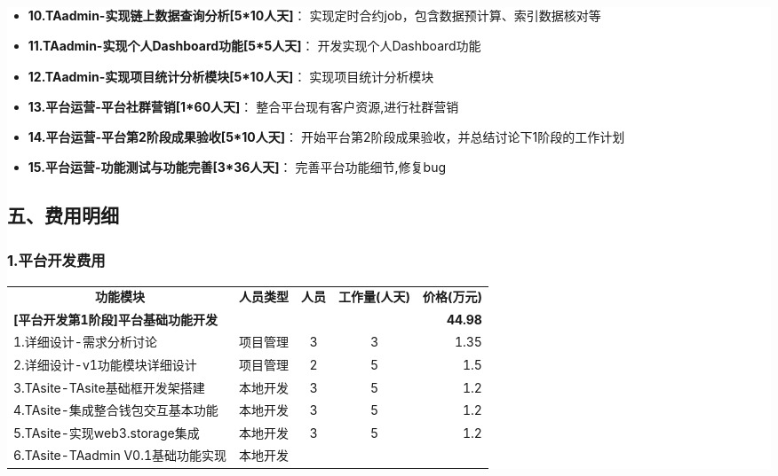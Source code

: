 + <b>10.TAadmin-实现链上数据查询分析[5*10人天]</b>： 实现定时合约job，包含数据预计算、索引数据核对等

+ <b>11.TAadmin-实现个人Dashboard功能[5*5人天]</b>： 开发实现个人Dashboard功能

+ <b>12.TAadmin-实现项目统计分析模块[5*10人天]</b>： 实现项目统计分析模块

+ <b>13.平台运营-平台社群营销[1*60人天]</b>： 整合平台现有客户资源,进行社群营销

+ <b>14.平台运营-平台第2阶段成果验收[5*10人天]</b>： 开始平台第2阶段成果验收，并总结讨论下1阶段的工作计划

+ <b>15.平台运营-功能测试与功能完善[3*36人天]</b>： 完善平台功能细节,修复bug

## 五、费用明细
### 1.平台开发费用
<table>
    <tr>
        <td align="center"><b>功能模块</b></td>
        <td align="center"><b>人员类型</b></td>
        <td align="center"><b>人员</b></td>
        <td align="center"><b>工作量(人天)</b></td>
        <td align="center"><b>价格(万元)</b></td>
    </tr>
<tr>
        <td colspan="4"><b>[平台开发第1阶段]平台基础功能开发</b></td>
        <td align="right"><b>44.98</b></td>
    </tr>
<tr>
        <td>1.详细设计-需求分析讨论</td>
        <td>项目管理</td>
        <td align="center">3</td>
	      <td align="center">3</td>
	      <td align="right">1.35</td>
    </tr>
<tr>
        <td>2.详细设计-v1功能模块详细设计</td>
        <td>项目管理</td>
        <td align="center">2</td>
	      <td align="center">5</td>
	      <td align="right">1.5</td>
    </tr>
<tr>
        <td>3.TAsite-TAsite基础框开发架搭建</td>
        <td>本地开发</td>
        <td align="center">3</td>
	      <td align="center">5</td>
	      <td align="right">1.2</td>
    </tr>
<tr>
        <td>4.TAsite-集成整合钱包交互基本功能</td>
        <td>本地开发</td>
        <td align="center">3</td>
	      <td align="center">5</td>
	      <td align="right">1.2</td>
    </tr>
<tr>
        <td>5.TAsite-实现web3.storage集成</td>
        <td>本地开发</td>
        <td align="center">3</td>
	      <td align="center">5</td>
	      <td align="right">1.2</td>
    </tr>
<tr>
        <td>6.TAsite-TAadmin V0.1基础功能实现</td>
        <td>本地开发</td>